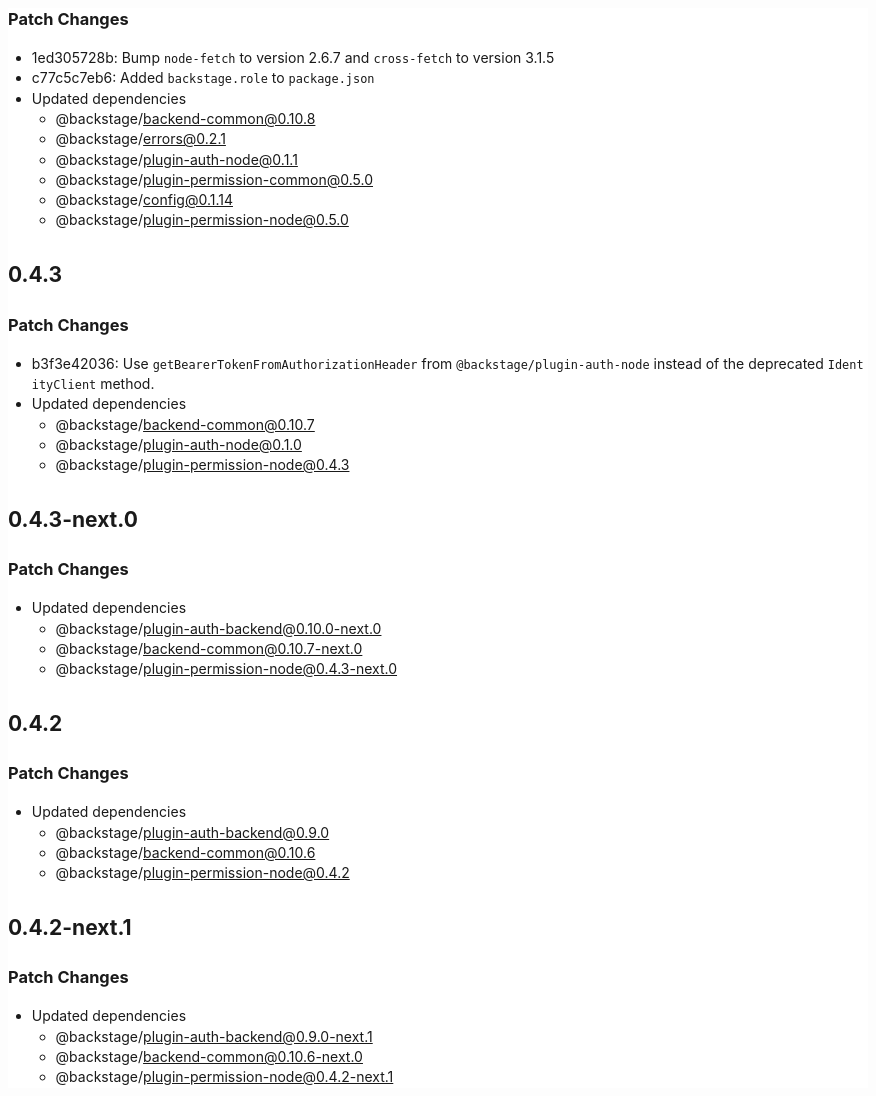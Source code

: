 ### Patch Changes

- 1ed305728b: Bump `node-fetch` to version 2.6.7 and `cross-fetch` to version 3.1.5
- c77c5c7eb6: Added `backstage.role` to `package.json`
- Updated dependencies
  - @backstage/backend-common@0.10.8
  - @backstage/errors@0.2.1
  - @backstage/plugin-auth-node@0.1.1
  - @backstage/plugin-permission-common@0.5.0
  - @backstage/config@0.1.14
  - @backstage/plugin-permission-node@0.5.0

## 0.4.3

### Patch Changes

- b3f3e42036: Use `getBearerTokenFromAuthorizationHeader` from `@backstage/plugin-auth-node` instead of the deprecated `IdentityClient` method.
- Updated dependencies
  - @backstage/backend-common@0.10.7
  - @backstage/plugin-auth-node@0.1.0
  - @backstage/plugin-permission-node@0.4.3

## 0.4.3-next.0

### Patch Changes

- Updated dependencies
  - @backstage/plugin-auth-backend@0.10.0-next.0
  - @backstage/backend-common@0.10.7-next.0
  - @backstage/plugin-permission-node@0.4.3-next.0

## 0.4.2

### Patch Changes

- Updated dependencies
  - @backstage/plugin-auth-backend@0.9.0
  - @backstage/backend-common@0.10.6
  - @backstage/plugin-permission-node@0.4.2

## 0.4.2-next.1

### Patch Changes

- Updated dependencies
  - @backstage/plugin-auth-backend@0.9.0-next.1
  - @backstage/backend-common@0.10.6-next.0
  - @backstage/plugin-permission-node@0.4.2-next.1

